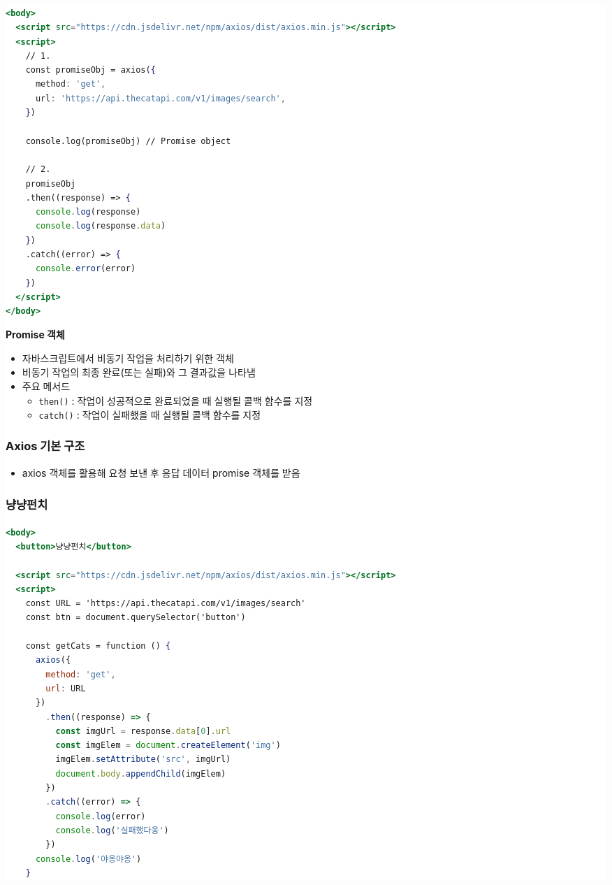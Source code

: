 ```jsx
<body>
  <script src="https://cdn.jsdelivr.net/npm/axios/dist/axios.min.js"></script>
  <script>
    // 1.
    const promiseObj = axios({
      method: 'get',
      url: 'https://api.thecatapi.com/v1/images/search',
    })

    console.log(promiseObj) // Promise object

    // 2.
    promiseObj
    .then((response) => {
      console.log(response)
      console.log(response.data)
    })
    .catch((error) => {
      console.error(error)
    })
  </script>
</body>
```

**Promise 객체**

- 자바스크립트에서 비동기 작업을 처리하기 위한 객체
- 비동기 작업의 최종 완료(또는 실패)와 그 결과값을 나타냄
- 주요 메서드
    - `then()` : 작업이 성공적으로 완료되었을 때 실행될 콜백 함수를 지정
    - `catch()` : 작업이 실패했을 때 실행될 콜백 함수를 지정

### Axios 기본 구조

- axios 객체를 활용해 요청 보낸 후 응답 데이터 promise 객체를 받음

### 냥냥펀치

```jsx
<body>
  <button>냥냥펀치</button>

  <script src="https://cdn.jsdelivr.net/npm/axios/dist/axios.min.js"></script>
  <script>
    const URL = 'https://api.thecatapi.com/v1/images/search'
    const btn = document.querySelector('button')

    const getCats = function () {
      axios({
        method: 'get',
        url: URL
      })
        .then((response) => {
          const imgUrl = response.data[0].url
          const imgElem = document.createElement('img')
          imgElem.setAttribute('src', imgUrl)
          document.body.appendChild(imgElem)
        })
        .catch((error) => {
          console.log(error)
          console.log('실패했다옹')
        })
      console.log('야옹야옹')
    }
```
